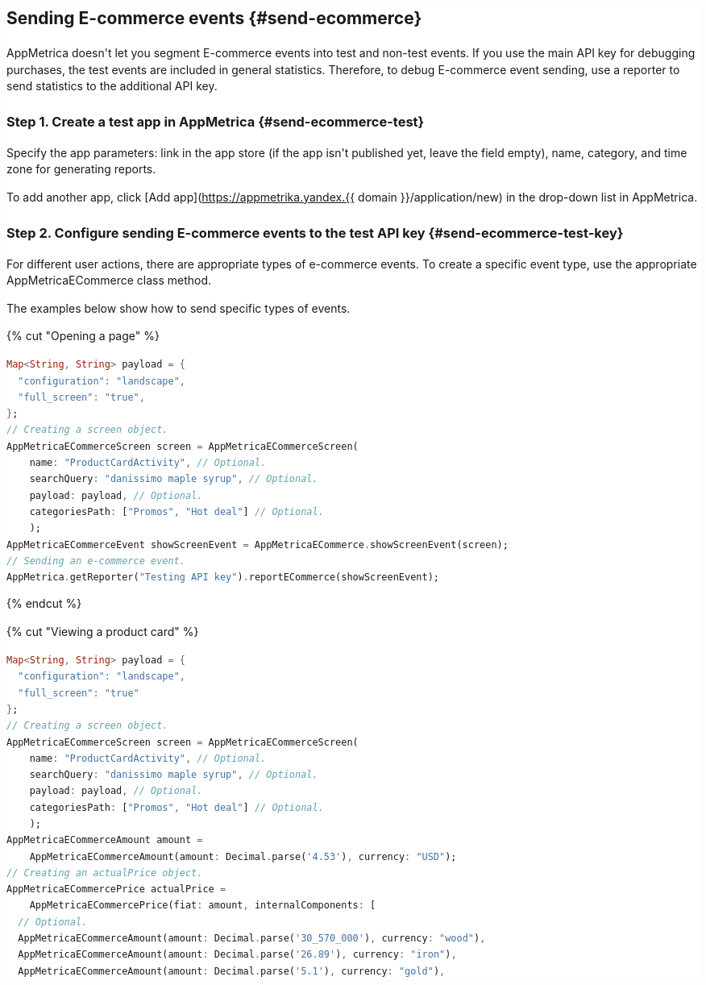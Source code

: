 ## Sending E-commerce events {#send-ecommerce}

AppMetrica doesn't let you segment E-commerce events into test and non-test events. If you use the main API key for debugging purchases, the test events are included in general statistics. Therefore, to debug E-commerce event sending, use a reporter to send statistics to the additional API key.

### Step 1. Create a test app in AppMetrica {#send-ecommerce-test}

Specify the app parameters: link in the app store (if the app isn't published yet, leave the field empty), name, category, and time zone for generating reports.

To add another app, click [Add app](https://appmetrika.yandex.{{ domain }}/application/new) in the drop-down list in AppMetrica.

### Step 2. Configure sending E-commerce events to the test API key {#send-ecommerce-test-key}

For different user actions, there are appropriate types of e-commerce events. To create a specific event type, use the appropriate AppMetricaECommerce class method.

The examples below show how to send specific types of events.

{% cut "Opening a page" %}

```dart translate=no
Map<String, String> payload = {
  "configuration": "landscape",
  "full_screen": "true",
};
// Creating a screen object.
AppMetricaECommerceScreen screen = AppMetricaECommerceScreen(
    name: "ProductCardActivity", // Optional.
    searchQuery: "danissimo maple syrup", // Optional.
    payload: payload, // Optional.
    categoriesPath: ["Promos", "Hot deal"] // Optional.
    );
AppMetricaECommerceEvent showScreenEvent = AppMetricaECommerce.showScreenEvent(screen);
// Sending an e-commerce event.
AppMetrica.getReporter("Testing API key").reportECommerce(showScreenEvent);
```

{% endcut %}

{% cut "Viewing a product card" %}

```dart translate=no
Map<String, String> payload = {
  "configuration": "landscape",
  "full_screen": "true"
};
// Creating a screen object.
AppMetricaECommerceScreen screen = AppMetricaECommerceScreen(
    name: "ProductCardActivity", // Optional.
    searchQuery: "danissimo maple syrup", // Optional.
    payload: payload, // Optional.
    categoriesPath: ["Promos", "Hot deal"] // Optional.
    );
AppMetricaECommerceAmount amount =
    AppMetricaECommerceAmount(amount: Decimal.parse('4.53'), currency: "USD");
// Creating an actualPrice object.
AppMetricaECommercePrice actualPrice =
    AppMetricaECommercePrice(fiat: amount, internalComponents: [
  // Optional.
  AppMetricaECommerceAmount(amount: Decimal.parse('30_570_000'), currency: "wood"),
  AppMetricaECommerceAmount(amount: Decimal.parse('26.89'), currency: "iron"),
  AppMetricaECommerceAmount(amount: Decimal.parse('5.1'), currency: "gold"),
```